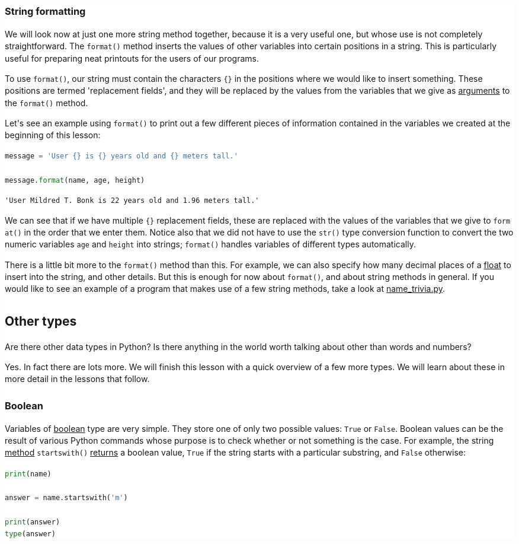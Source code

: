 ### String formatting

We will look now at just one more string method together, because it is a very useful one, but whose use is not completely straightforward. The `format()` method inserts the values of other variables into certain positions in a string. This is particularly useful for preparing neat printouts for the users of our programs.

To use `format()`, our string must contain the characters `{}` in the positions where we would like to insert something. These positions are termed 'replacement fields', and they will be replaced by the values from the variables that we give as [arguments](extras/glossary.md#argument) to the `format()` method.

Let's see an example using `format()` to print out a few different pieces of information contained in the variables we created at the beginning of this lesson:


```python
message = 'User {} is {} years old and {} meters tall.'

message.format(name, age, height)
```




    'User Mildred T. Bonk is 22 years old and 1.96 meters tall.'



We can see that if we have multiple `{}` replacement fields, these are replaced with the values of the variables that we give to `format()` in the order that we enter them. Notice also that we did not have to use the `str()` type conversion function to convert the two numeric variables `age` and `height` into strings; `format()` handles variables of different types automatically.

There is a little bit more to the `format()` method than this. For example, we can also specify how many decimal places of a [float](extras/glossary.md#float) to insert into the string, and other details. But this is enough for now about `format()`, and about string methods in general. If you would like to see an example of a program that makes use of a few string methods, take a look at [name_trivia.py](examples/name_trivia.py).

## Other types

Are there other data types in Python? Is there anything in the world worth talking about other than words and numbers?

Yes. In fact there are lots more. We will finish this lesson with a quick overview of a few more types. We will learn about these in more detail in the lessons that follow.

### Boolean

Variables of [boolean](extras/glossary.md#boolean) type are very simple. They store one of only two possible values: `True` or `False`. Boolean values can be the result of various Python commands whose purpose is to check whether or not something is the case. For example, the string [method](extras/glossary.md#method) `startswith()` [returns](extras/glossary.md#return) a boolean value, `True` if the string starts with a particular substring, and `False` otherwise:


```python
print(name)

answer = name.startswith('m')

print(answer)
type(answer)
```
